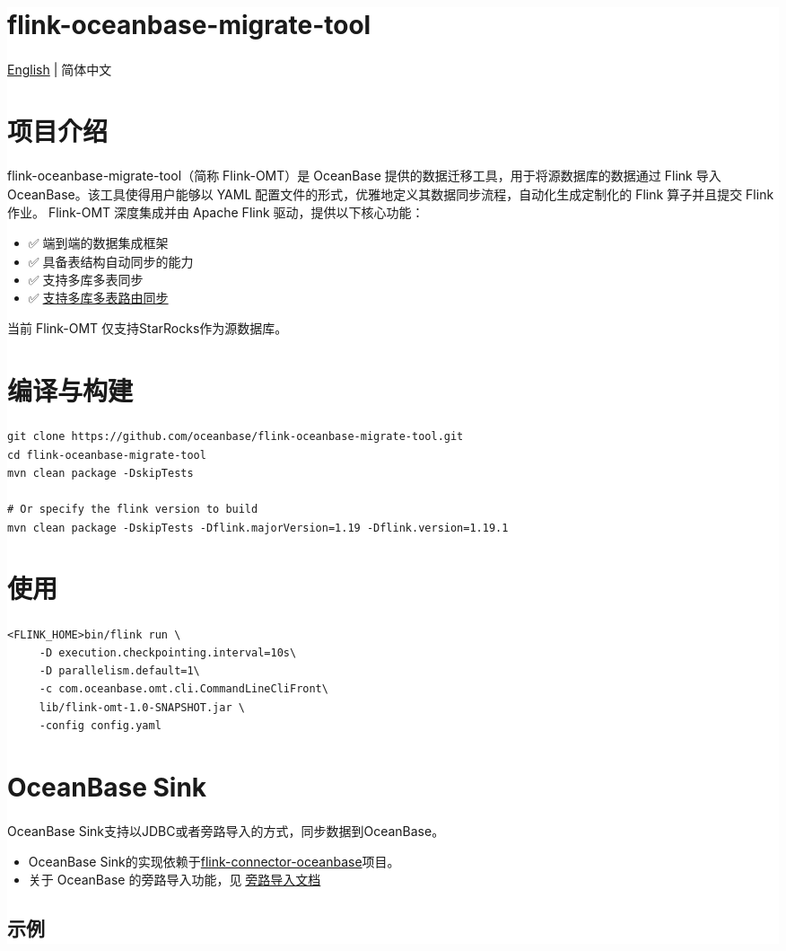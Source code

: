 # flink-oceanbase-migrate-tool

[English](README_EN.md) | 简体中文

# 项目介绍

flink-oceanbase-migrate-tool（简称 Flink-OMT）是 OceanBase 提供的数据迁移工具，用于将源数据库的数据通过 Flink 导入 OceanBase。该工具使得用户能够以 YAML 配置文件的形式，优雅地定义其数据同步流程，自动化生成定制化的 Flink 算子并且提交 Flink 作业。
Flink-OMT 深度集成并由 Apache Flink 驱动，提供以下核心功能：

+ ✅ 端到端的数据集成框架
+ ✅ 具备表结构自动同步的能力
+ ✅ 支持多库多表同步
+ ✅ [支持多库多表路由同步](./doc/route.md)

当前 Flink-OMT 仅支持StarRocks作为源数据库。

# 编译与构建

```shell
git clone https://github.com/oceanbase/flink-oceanbase-migrate-tool.git
cd flink-oceanbase-migrate-tool
mvn clean package -DskipTests

# Or specify the flink version to build
mvn clean package -DskipTests -Dflink.majorVersion=1.19 -Dflink.version=1.19.1
```

# 使用

```shell
<FLINK_HOME>bin/flink run \
     -D execution.checkpointing.interval=10s\
     -D parallelism.default=1\
     -c com.oceanbase.omt.cli.CommandLineCliFront\
     lib/flink-omt-1.0-SNAPSHOT.jar \
     -config config.yaml
```

# OceanBase Sink

OceanBase Sink支持以JDBC或者旁路导入的方式，同步数据到OceanBase。

+ OceanBase Sink的实现依赖于[flink-connector-oceanbase](https://github.com/oceanbase/flink-connector-oceanbase)项目。
+ 关于 OceanBase 的旁路导入功能，见 [旁路导入文档](https://www.oceanbase.com/docs/common-oceanbase-database-cn-1000000001428636)

## 示例
